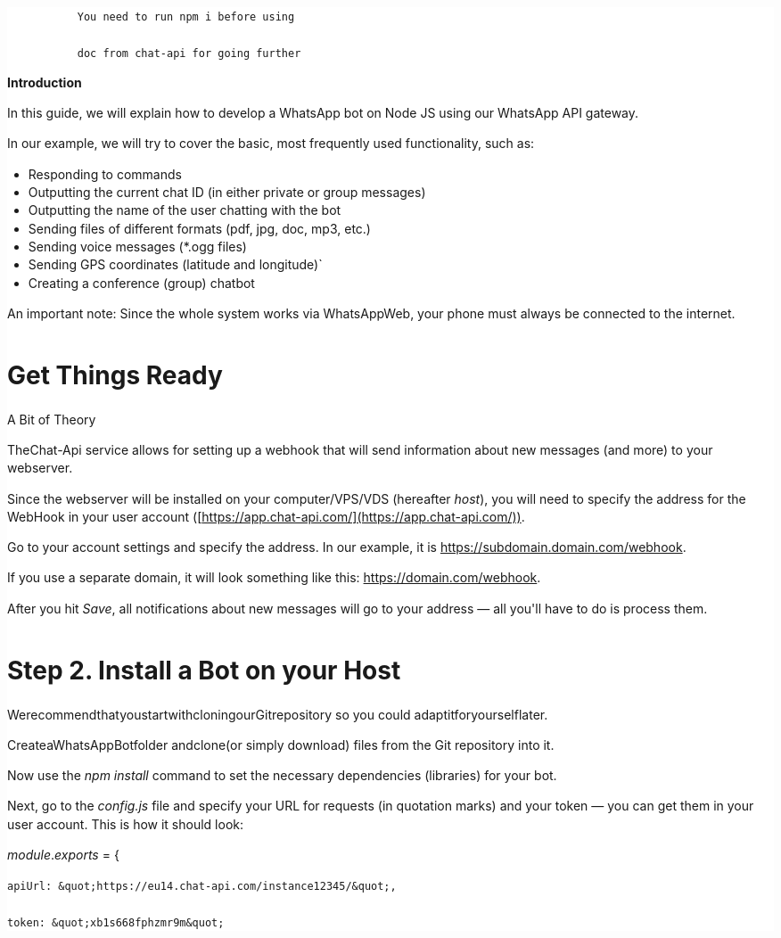               
               You need to run npm i before using
               
               doc from chat-api for going further

**Introduction**

In this guide, we will explain how to develop a WhatsApp bot on Node JS using our WhatsApp API gateway. 

In our example, we will try to cover the basic, most frequently used functionality, such as:

- Responding to commands
- Outputting the current chat ID (in either private or group messages)
- Outputting the name of the user chatting with the bot
- Sending files of different formats (pdf, jpg, doc, mp3, etc.)
- Sending voice messages (\*.ogg files)
- Sending GPS coordinates (latitude and longitude)`
- Creating a conference (group) chatbot

An important note: Since the whole system works via WhatsAppWeb, your phone must always be connected to the internet.

# Get Things Ready

A Bit of Theory

TheChat-Api service allows for setting up a webhook that will send information about new messages (and more) to your webserver.

Since the webserver will be installed on your computer/VPS/VDS (hereafter _host_), you will need to specify the address for the WebHook in your user account ([https://app.chat-api.com/](https://app.chat-api.com/)).

Go to your account settings and specify the address. In our example, it is https://subdomain.domain.com/webhook.

If you use a separate domain, it will look something like this: https://domain.com/webhook.

After you hit _Save_, all notifications about new messages will go to your address — all you&#39;ll have to do is process them.

# Step 2. Install a Bot on your Host

WerecommendthatyoustartwithcloningourGitrepository so you could adaptitforyourselflater.

CreateaWhatsAppBotfolder andclone(or simply download) files from the Git repository into it.

Now use the _npm install_ command to set the necessary dependencies (libraries) for your bot.

Next, go to the _config.js_ file and specify your URL for requests (in quotation marks) and your token — you can get them in your user account. This is how it should look:

_module_._exports_ = {

    apiUrl: &quot;https://eu14.chat-api.com/instance12345/&quot;,

    token: &quot;xb1s668fphzmr9m&quot;
